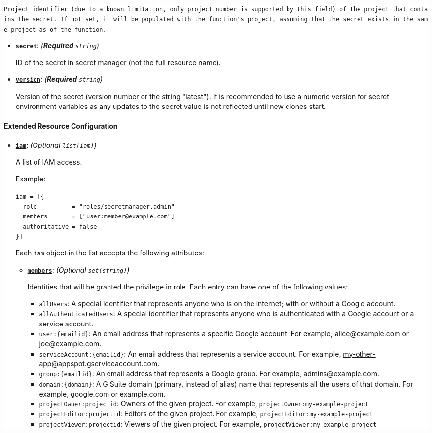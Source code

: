     Project identifier (due to a known limitation, only project number is supported by this field) of the project that contains the secret. If not set, it will be populated with the function's project, assuming that the secret exists in the same project as of the function.

  - [**`secret`**](#attr-secret_environment_variables-secret): *(**Required** `string`)*<a name="attr-secret_environment_variables-secret"></a>

    ID of the secret in secret manager (not the full resource name).

  - [**`version`**](#attr-secret_environment_variables-version): *(**Required** `string`)*<a name="attr-secret_environment_variables-version"></a>

    Version of the secret (version number or the string "latest"). It is recommended to use a numeric version for secret environment variables as any updates to the secret value is not reflected until new clones start.

#### Extended Resource Configuration

- [**`iam`**](#var-iam): *(Optional `list(iam)`)*<a name="var-iam"></a>

  A list of IAM access.

  Example:

  ```hcl
  iam = [{
    role          = "roles/secretmanager.admin"
    members       = ["user:member@example.com"]
    authoritative = false
  }]
  ```

  Each `iam` object in the list accepts the following attributes:

  - [**`members`**](#attr-iam-members): *(Optional `set(string)`)*<a name="attr-iam-members"></a>

    Identities that will be granted the privilege in role. Each entry can have one of the following values:
    - `allUsers`: A special identifier that represents anyone who is on the internet; with or without a Google account.
    - `allAuthenticatedUsers`: A special identifier that represents anyone who is authenticated with a Google account or a service account.
    - `user:{emailid}`: An email address that represents a specific Google account. For example, alice@example.com or joe@example.com.
    - `serviceAccount:{emailid}`: An email address that represents a service account. For example, my-other-app@appspot.gserviceaccount.com.
    - `group:{emailid}`: An email address that represents a Google group. For example, admins@example.com.
    - `domain:{domain}`: A G Suite domain (primary, instead of alias) name that represents all the users of that domain. For example, google.com or example.com.
    - `projectOwner:projectid`: Owners of the given project. For example, `projectOwner:my-example-project`
    - `projectEditor:projectid`: Editors of the given project. For example, `projectEditor:my-example-project`
    - `projectViewer:projectid`: Viewers of the given project. For example, `projectViewer:my-example-project`


[homepage]: https://mineiros.io/?ref=terraform-google-cloud-function
[hello@mineiros.io]: mailto:hello@mineiros.io
[badge-build]: https://github.com/mineiros-io/terraform-google-cloud-function/workflows/Tests/badge.svg
[badge-semver]: https://img.shields.io/github/v/tag/mineiros-io/terraform-google-cloud-function.svg?label=latest&sort=semver
[badge-license]: https://img.shields.io/badge/license-Apache%202.0-brightgreen.svg
[badge-terraform]: https://img.shields.io/badge/Terraform-1.x-623CE4.svg?logo=terraform
[badge-slack]: https://img.shields.io/badge/slack-@mineiros--community-f32752.svg?logo=slack
[build-status]: https://github.com/mineiros-io/terraform-google-cloud-function/actions
[releases-github]: https://github.com/mineiros-io/terraform-google-cloud-function/releases
[releases-terraform]: https://github.com/hashicorp/terraform/releases
[badge-tf-gcp]: https://img.shields.io/badge/google-3.x-1A73E8.svg?logo=terraform
[releases-google-provider]: https://github.com/terraform-providers/terraform-provider-google/releases
[apache20]: https://opensource.org/licenses/Apache-2.0
[slack]: https://join.slack.com/t/mineiros-community/shared_invite/zt-ehidestg-aLGoIENLVs6tvwJ11w9WGg
[terraform]: https://www.terraform.io
[cloud-function]: https://cloud.google.com/functions
[gcp]: https://cloud.google.com/
[semantic versioning (semver)]: https://semver.org/
[variables.tf]: https://github.com/mineiros-io/terraform-google-cloud-function/blob/main/variables.tf
[examples/]: https://github.com/mineiros-io/terraform-google-cloud-function/blob/main/examples
[issues]: https://github.com/mineiros-io/terraform-google-cloud-function/issues
[license]: https://github.com/mineiros-io/terraform-google-cloud-function/blob/main/LICENSE
[makefile]: https://github.com/mineiros-io/terraform-google-cloud-function/blob/main/Makefile
[pull requests]: https://github.com/mineiros-io/terraform-google-cloud-function/pulls
[contribution guidelines]: https://github.com/mineiros-io/terraform-google-cloud-function/blob/main/CONTRIBUTING.md